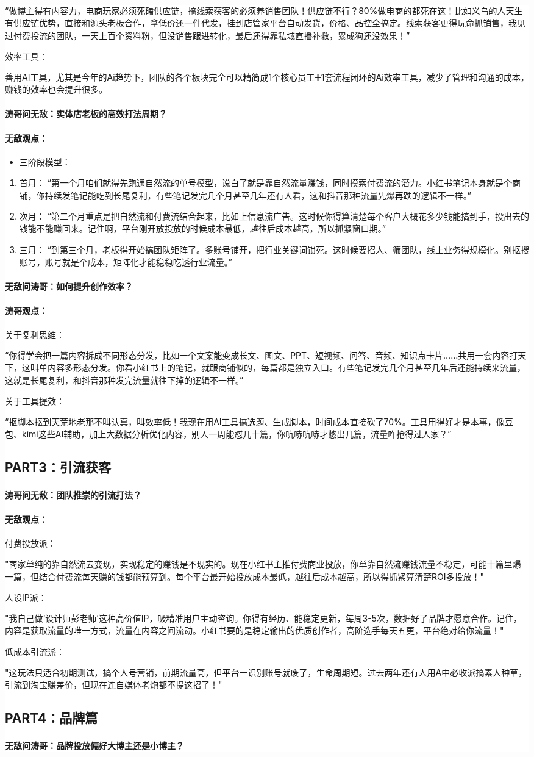 “做博主得有内容力，电商玩家必须死磕供应链，搞线索获客的必须养销售团队！供应链不行？80%做电商的都死在这！比如义乌的人天生有供应链优势，直接和源头老板合作，拿低价还一件代发，挂到店管家平台自动发货，价格、品控全搞定。线索获客更得玩命抓销售，我见过付费投流的团队，一天上百个资料粉，但没销售跟进转化，最后还得靠私域直播补救，累成狗还没效果！”

效率工具：

善用AI工具，尤其是今年的Ai趋势下，团队的各个板块完全可以精简成1个核心员工➕1套流程闭环的Ai效率工具，减少了管理和沟通的成本，赚钱的效率也会提升很多。

#### 涛哥问无敌：实体店老板的高效打法周期？

#### 无敌观点：

*   三阶段模型：

1.  首月： “第一个月咱们就得先跑通自然流的单号模型，说白了就是靠自然流量赚钱，同时摸索付费流的潜力。小红书笔记本身就是个商铺，你持续发笔记能吃到长尾复利，有些笔记发完几个月甚至几年还有人看，这和抖音那种流量先爆再跌的逻辑不一样。”

1.  次月： “第二个月重点是把自然流和付费流结合起来，比如上信息流广告。这时候你得算清楚每个客户大概花多少钱能搞到手，投出去的钱能不能赚回来。记住啊，平台刚开放投放的时候成本最低，越往后成本越高，所以抓紧窗口期。”

1.  三月： “到第三个月，老板得开始搞团队矩阵了。多账号铺开，把行业关键词锁死。这时候要招人、筛团队，线上业务得规模化。别抠搜账号，账号就是个成本，矩阵化才能稳稳吃透行业流量。”

#### 无敌问涛哥：如何提升创作效率？

#### 涛哥观点：

关于复利思维：

“你得学会把一篇内容拆成不同形态分发，比如一个文案能变成长文、图文、PPT、短视频、问答、音频、知识点卡片……共用一套内容打天下，这叫单内容多形态分发。你看小红书上的笔记，就跟商铺似的，每篇都是独立入口。有些笔记发完几个月甚至几年后还能持续来流量，这就是长尾复利，和抖音那种发完流量就往下掉的逻辑不一样。”

关于工具提效：

“抠脚本抠到天荒地老那不叫认真，叫效率低！我现在用AI工具搞选题、生成脚本，时间成本直接砍了70%。工具用得好才是本事，像豆包、kimi这些AI辅助，加上大数据分析优化内容，别人一周能怼几十篇，你吭哧吭哧才憋出几篇，流量咋抢得过人家？”

## PART3：引流获客

#### 涛哥问无敌：团队推崇的引流打法？

#### 无敌观点：

付费投放派：

"商家单纯的靠自然流去变现，实现稳定的赚钱是不现实的。现在小红书主推付费商业投放，你单靠自然流赚钱流量不稳定，可能十篇里爆一篇，但结合付费流每天赚的钱都能预算到。每个平台最开始投放成本最低，越往后成本越高，所以得抓紧算清楚ROI多投放！"

人设IP派：

"我自己做‘设计师彭老师’这种高价值IP，吸精准用户主动咨询。你得有经历、能稳定更新，每周3-5次，数据好了品牌才愿意合作。记住，内容是获取流量的唯一方式，流量在内容之间流动。小红书要的是稳定输出的优质创作者，高阶选手每天五更，平台绝对给你流量！"

低成本引流派：

"这玩法只适合初期测试，搞个人号营销，前期流量高，但平台一识别账号就废了，生命周期短。过去两年还有人用A中必收派搞素人种草，引流到淘宝赚差价，但现在连自媒体老炮都不提这招了！"

## PART4：品牌篇

#### 无敌问涛哥：品牌投放偏好大博主还是小博主？
